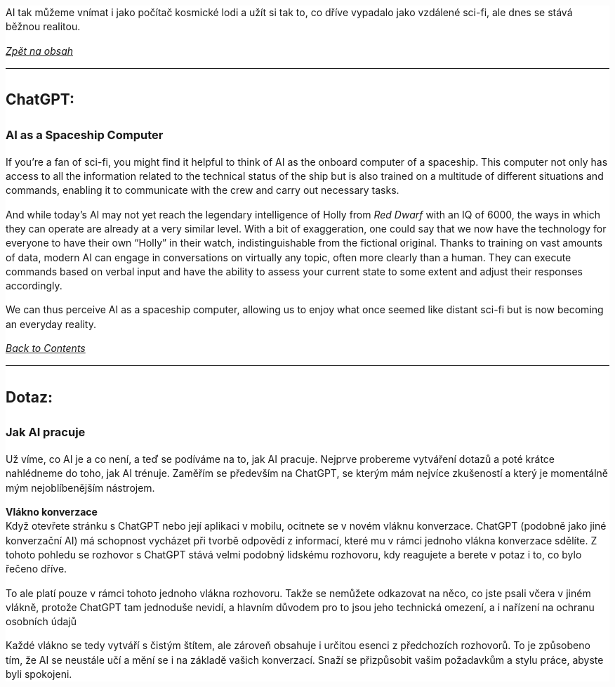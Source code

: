AI tak můžeme vnímat i jako počítač kosmické lodi a užít si tak to, 
co dříve vypadalo jako vzdálené sci-fi, ale dnes se stává běžnou realitou.

[*Zpět na obsah*](#obsah)


---

## ChatGPT:

### AI as a Spaceship Computer

If you’re a fan of sci-fi, you might find it helpful to think of AI as the onboard computer of a spaceship. This computer not only has access to all the information related to the technical status of the ship but is also trained on a multitude of different situations and commands, enabling it to communicate with the crew and carry out necessary tasks.

And while today’s AI may not yet reach the legendary intelligence of Holly from *Red Dwarf* with an IQ of 6000, the ways in which they can operate are already at a very similar level. With a bit of exaggeration, one could say that we now have the technology for everyone to have their own “Holly” in their watch, indistinguishable from the fictional original. Thanks to training on vast amounts of data, modern AI can engage in conversations on virtually any topic, often more clearly than a human. They can execute commands based on verbal input and have the ability to assess your current state to some extent and adjust their responses accordingly.

We can thus perceive AI as a spaceship computer, allowing us to enjoy what once seemed like distant sci-fi but is now becoming an everyday reality.

[*Back to Contents*](#contents)

---

## Dotaz:


### Jak AI pracuje

Už víme, co AI je a co není, a teď se podíváme na to, jak AI pracuje. 
Nejprve probereme vytváření dotazů a poté krátce nahlédneme do toho, jak AI trénuje. 
Zaměřím se především na ChatGPT, se kterým mám nejvíce zkušeností a který je momentálně mým nejoblíbenějším nástrojem.

**Vlákno konverzace**  
Když otevřete stránku s ChatGPT nebo její aplikaci v mobilu, ocitnete se v novém vláknu konverzace. 
ChatGPT (podobně jako jiné konverzační AI) má schopnost vycházet při tvorbě odpovědí z informací, 
které mu v rámci jednoho vlákna konverzace sdělíte. 
Z tohoto pohledu se rozhovor s ChatGPT stává velmi podobný lidskému rozhovoru, 
kdy reagujete a berete v potaz i to, co bylo řečeno dříve.

To ale platí pouze v rámci tohoto jednoho vlákna rozhovoru. 
Takže se nemůžete odkazovat na něco, co jste psali včera v jiném vlákně, protože ChatGPT tam jednoduše nevidí, 
a hlavním důvodem pro to jsou jeho technická omezení, a i nařízení na ochranu osobních údajů

Každé vlákno se tedy vytváří s čistým štítem, ale zároveň obsahuje i určitou esenci z předchozích rozhovorů. 
To je způsobeno tím, že AI se neustále učí a mění se i na základě vašich konverzací. 
Snaží se přizpůsobit vašim požadavkům a stylu práce, abyste byli spokojeni.
